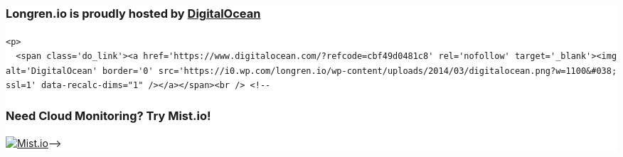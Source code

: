   <div class='now-what-bottom-ad'>
    <h3>
      Longren.io is proudly hosted by <a href='https://www.digitalocean.com/?refcode=cbf49d0481c8'>DigitalOcean</a>
    </h3>
    
    <p>
      <span class='do_link'><a href='https://www.digitalocean.com/?refcode=cbf49d0481c8' rel='nofollow' target='_blank'><img alt='DigitalOcean' border='0' src='https://i0.wp.com/longren.io/wp-content/uploads/2014/03/digitalocean.png?w=1100&#038;ssl=1' data-recalc-dims="1" /></a></span><br /> <!--

<h3>Need Cloud Monitoring? Try Mist.io!</h3>

<span class='do_link'><a href='http://mist.io/?ref=tyler' rel='nofollow' target='_blank'><img alt='Mist.io' border='0' src='https://i0.wp.com/longren.io/wp-content/uploads/2014/04/mistio.jpg?w=1100&#038;ssl=1' data-recalc-dims="1"></a></span>--></div> </div>

 [1]: http://stoptheaclu.com/archives/2006/02/16/aclu-renews-hatred-for-america/
 [2]: http://www.aclu.org/safefree/general/24160prs20060215.html
 [3]: http://stoptheaclu.com/archives/2006/02/10/patriot-act-compromise-not-satisfactory-for-aclu/
 [4]: http://www.aclu.org/safefree/general/24117prs20060209.html
 [5]: http://stoptheaclu.com/archives/2005/12/02/aclu-to-sue-the-cia/
 [6]: http://www.aclu.org/intlhumanrights/gen/24165prs20060215.html
 [7]: http://mypetjawa.mu.nu/archives/157903.php
 [8]: http://stoptheaclu.com/archives/2006/02/14/lodi-trial-begins-for-traitors-with-terror-ties-aclu-and-cair-to-the-rescue/
 [9]: http://stoptheaclu.com/archives/2006/01/12/aclu-helping-hamas/
 [10]: http://stoptheaclu.com/archives/2005/07/18/enemy-within-part-i/
 [11]: http://stoptheaclu.com/archives/2005/08/09/aclu-of-ohio-refuses-funds-from-united-way/
 [12]: http://www.stoptheaclu.com
 [13]: mailto://Jay@stoptheaclu.com
 [14]: mailto://GribbitR@gmail.com
 [15]: http://stoptheaclu.com/archives/2005/02/14/stop-the-aclu-blogburst-team
 [16]: #